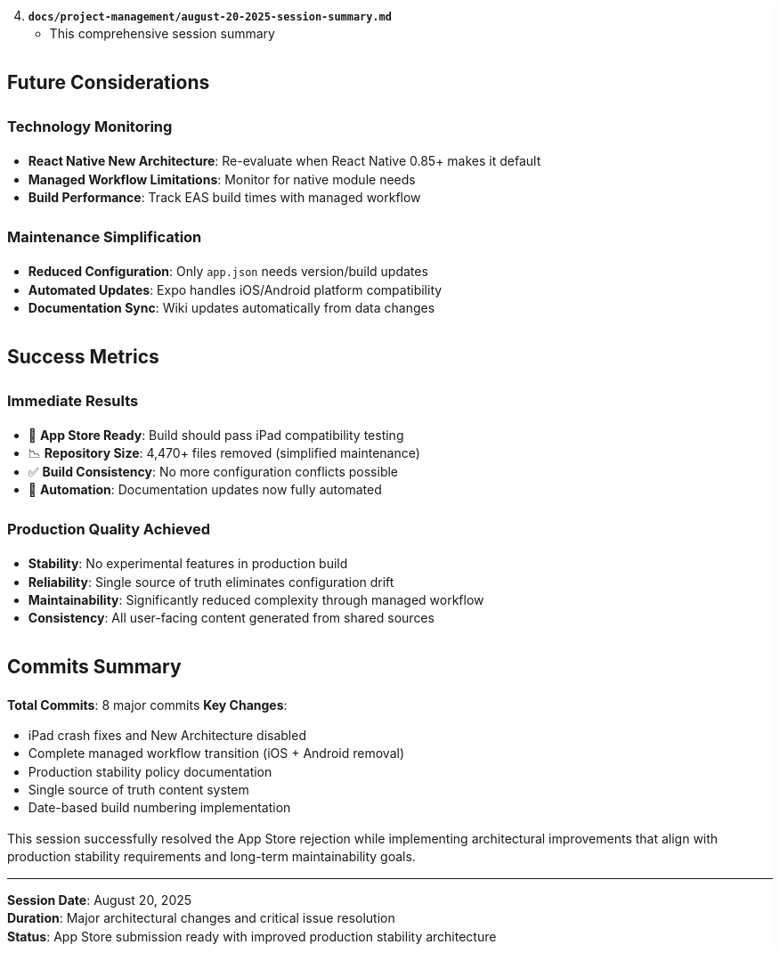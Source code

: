 4. **`docs/project-management/august-20-2025-session-summary.md`**
   - This comprehensive session summary

## Future Considerations

### Technology Monitoring
- **React Native New Architecture**: Re-evaluate when React Native 0.85+ makes it default
- **Managed Workflow Limitations**: Monitor for native module needs
- **Build Performance**: Track EAS build times with managed workflow

### Maintenance Simplification
- **Reduced Configuration**: Only `app.json` needs version/build updates
- **Automated Updates**: Expo handles iOS/Android platform compatibility
- **Documentation Sync**: Wiki updates automatically from data changes

## Success Metrics

### Immediate Results
- 🎯 **App Store Ready**: Build should pass iPad compatibility testing
- 📉 **Repository Size**: 4,470+ files removed (simplified maintenance)
- ✅ **Build Consistency**: No more configuration conflicts possible
- 🔄 **Automation**: Documentation updates now fully automated

### Production Quality Achieved
- **Stability**: No experimental features in production build
- **Reliability**: Single source of truth eliminates configuration drift  
- **Maintainability**: Significantly reduced complexity through managed workflow
- **Consistency**: All user-facing content generated from shared sources

## Commits Summary

**Total Commits**: 8 major commits
**Key Changes**:
- iPad crash fixes and New Architecture disabled
- Complete managed workflow transition (iOS + Android removal)
- Production stability policy documentation
- Single source of truth content system
- Date-based build numbering implementation

This session successfully resolved the App Store rejection while implementing architectural improvements that align with production stability requirements and long-term maintainability goals.

---

**Session Date**: August 20, 2025  
**Duration**: Major architectural changes and critical issue resolution  
**Status**: App Store submission ready with improved production stability architecture